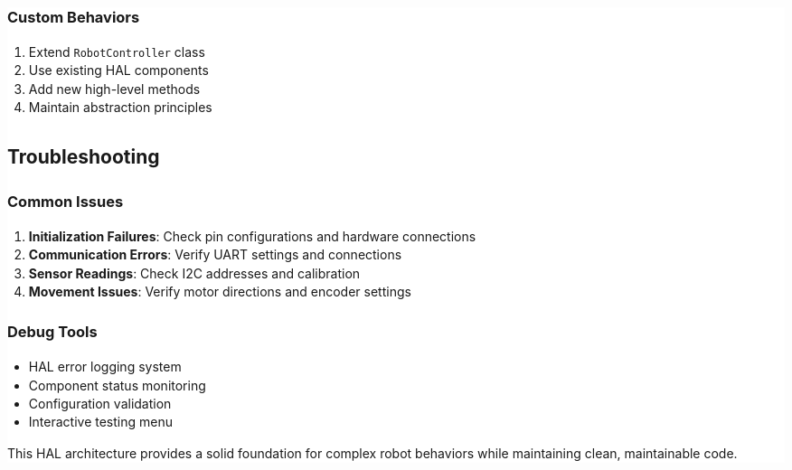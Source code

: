 ### Custom Behaviors
1. Extend `RobotController` class
2. Use existing HAL components
3. Add new high-level methods
4. Maintain abstraction principles

## Troubleshooting

### Common Issues
1. **Initialization Failures**: Check pin configurations and hardware connections
2. **Communication Errors**: Verify UART settings and connections
3. **Sensor Readings**: Check I2C addresses and calibration
4. **Movement Issues**: Verify motor directions and encoder settings

### Debug Tools
- HAL error logging system
- Component status monitoring
- Configuration validation
- Interactive testing menu

This HAL architecture provides a solid foundation for complex robot behaviors while maintaining clean, maintainable code.
